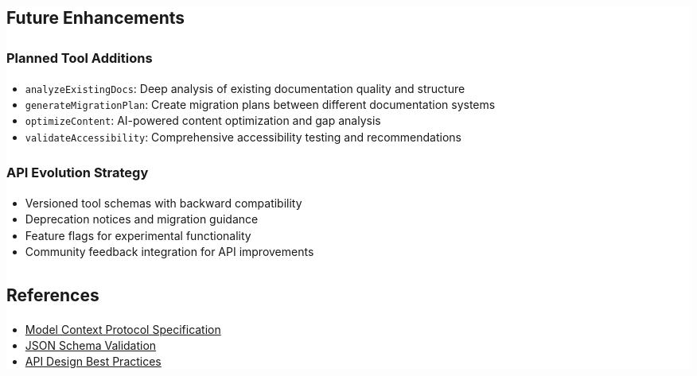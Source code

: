 ## Future Enhancements

### Planned Tool Additions
- `analyzeExistingDocs`: Deep analysis of existing documentation quality and structure
- `generateMigrationPlan`: Create migration plans between different documentation systems
- `optimizeContent`: AI-powered content optimization and gap analysis
- `validateAccessibility`: Comprehensive accessibility testing and recommendations

### API Evolution Strategy
- Versioned tool schemas with backward compatibility
- Deprecation notices and migration guidance
- Feature flags for experimental functionality
- Community feedback integration for API improvements

## References
- [Model Context Protocol Specification](https://spec.modelcontextprotocol.io/)
- [JSON Schema Validation](https://json-schema.org/)
- [API Design Best Practices](https://swagger.io/resources/articles/best-practices-in-api-design/)
